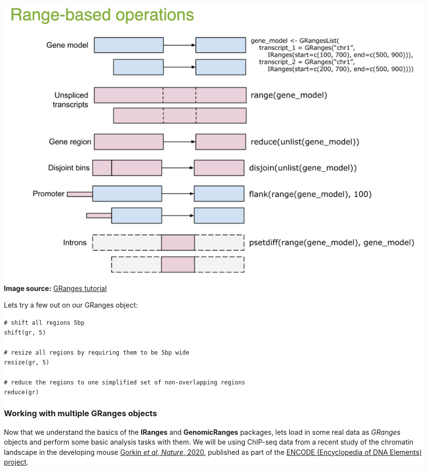 ![](../figures/range-operations.png)
**Image source:** [GRanges tutorial](https://www.bioconductor.org/help/course-materials/2015/SeattleApr2015/B_GenomicRanges.html)

Lets try a few out on our GRanges object: 
```
# shift all regions 5bp 
shift(gr, 5)

# resize all regions by requiring them to be 5bp wide 
resize(gr, 5)

# reduce the regions to one simplified set of non-overlapping regions 
reduce(gr)
```

### Working with multiple GRanges objects  

Now that we understand the basics of the **IRanges** and **GenomicRanges** packages, lets load in some real data as *GRanges* objects and perform some basic analysis tasks with them. We will be using ChIP-seq data from a recent study of the chromatin landscape in the developing mouse [Gorkin *et al*, *Nature*, 2020](https://www.nature.com/articles/s41586-020-2093-3), published as part of the [ENCODE (Encyclopedia of DNA Elements) project](https://www.encodeproject.org/). 
